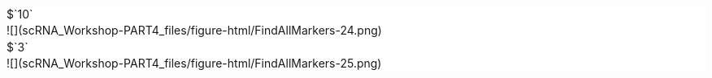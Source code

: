 <div class='r_output'>
 $`10`
</div>
![](scRNA_Workshop-PART4_files/figure-html/FindAllMarkers-24.png)

<div class='r_output'>
 $`3`
</div>
![](scRNA_Workshop-PART4_files/figure-html/FindAllMarkers-25.png)
